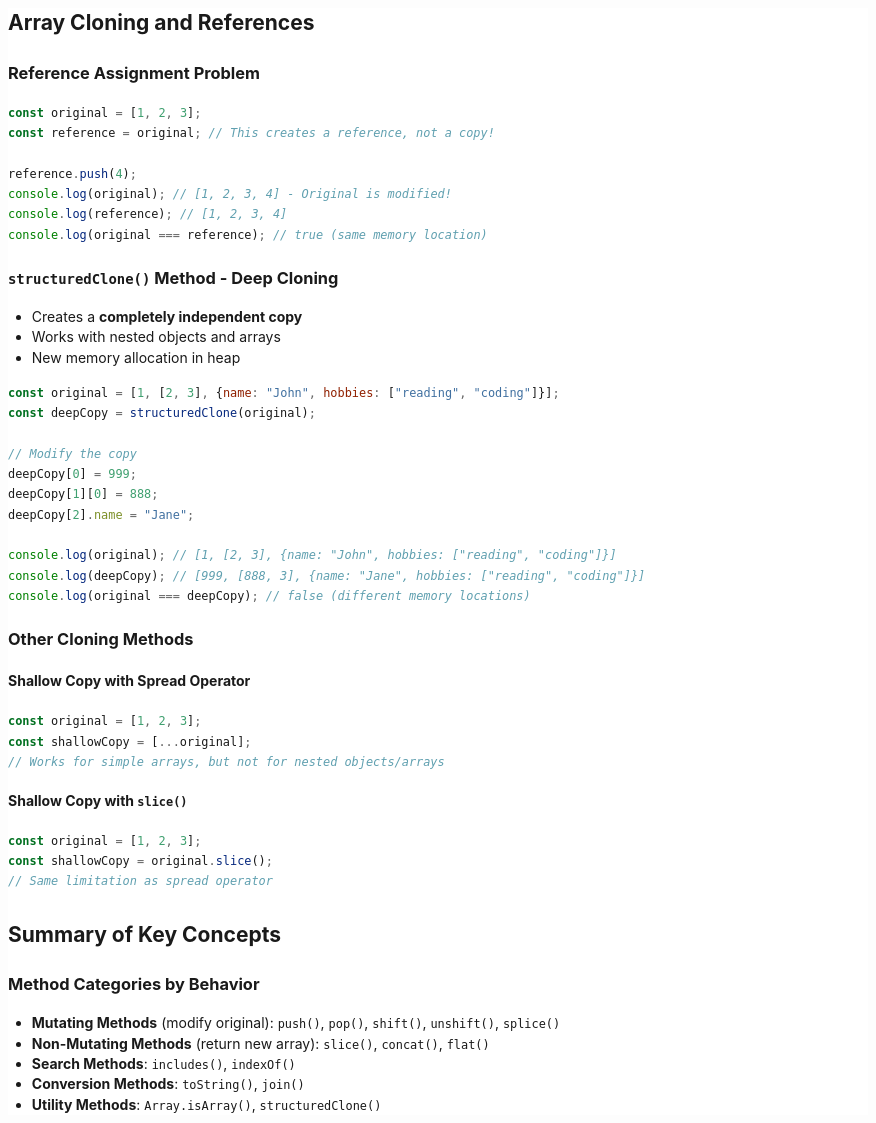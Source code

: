 ## Array Cloning and References

### Reference Assignment Problem
```javascript
const original = [1, 2, 3];
const reference = original; // This creates a reference, not a copy!

reference.push(4);
console.log(original); // [1, 2, 3, 4] - Original is modified!
console.log(reference); // [1, 2, 3, 4]
console.log(original === reference); // true (same memory location)
```

### `structuredClone()` Method - Deep Cloning
- Creates a **completely independent copy**
- Works with nested objects and arrays
- New memory allocation in heap

```javascript
const original = [1, [2, 3], {name: "John", hobbies: ["reading", "coding"]}];
const deepCopy = structuredClone(original);

// Modify the copy
deepCopy[0] = 999;
deepCopy[1][0] = 888;
deepCopy[2].name = "Jane";

console.log(original); // [1, [2, 3], {name: "John", hobbies: ["reading", "coding"]}]
console.log(deepCopy); // [999, [888, 3], {name: "Jane", hobbies: ["reading", "coding"]}]
console.log(original === deepCopy); // false (different memory locations)
```

### Other Cloning Methods

#### Shallow Copy with Spread Operator
```javascript
const original = [1, 2, 3];
const shallowCopy = [...original];
// Works for simple arrays, but not for nested objects/arrays
```

#### Shallow Copy with `slice()`
```javascript
const original = [1, 2, 3];
const shallowCopy = original.slice();
// Same limitation as spread operator
```

## Summary of Key Concepts

### Method Categories by Behavior
- **Mutating Methods** (modify original): `push()`, `pop()`, `shift()`, `unshift()`, `splice()`
- **Non-Mutating Methods** (return new array): `slice()`, `concat()`, `flat()`
- **Search Methods**: `includes()`, `indexOf()`
- **Conversion Methods**: `toString()`, `join()`
- **Utility Methods**: `Array.isArray()`, `structuredClone()`
